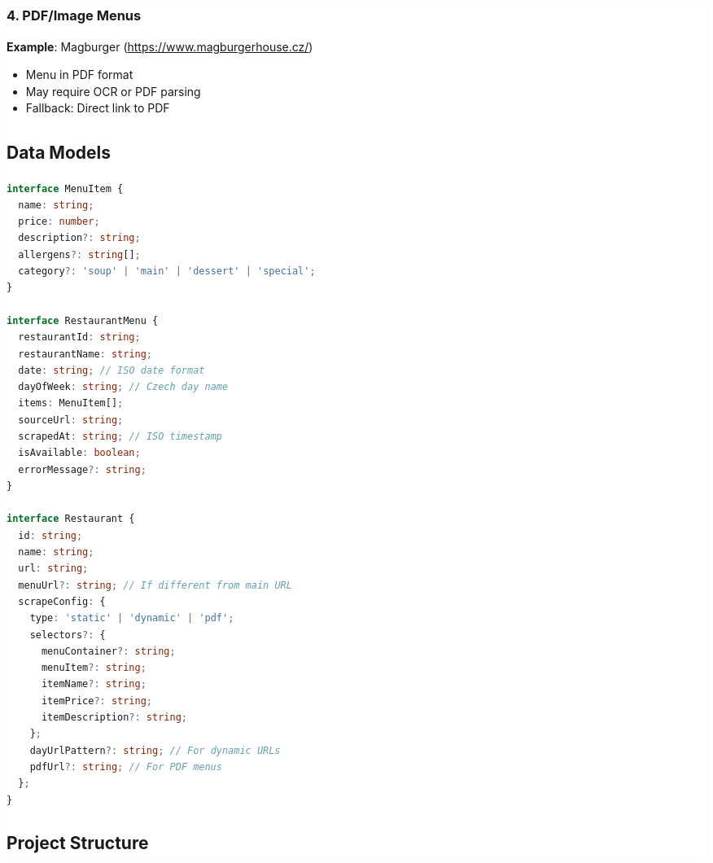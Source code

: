 ### 4. PDF/Image Menus
**Example**: Magburger (https://www.magburgerhouse.cz/)
- Menu in PDF format
- May require OCR or PDF parsing
- Fallback: Direct link to PDF

## Data Models

```typescript
interface MenuItem {
  name: string;
  price: number;
  description?: string;
  allergens?: string[];
  category?: 'soup' | 'main' | 'dessert' | 'special';
}

interface RestaurantMenu {
  restaurantId: string;
  restaurantName: string;
  date: string; // ISO date format
  dayOfWeek: string; // Czech day name
  items: MenuItem[];
  sourceUrl: string;
  scrapedAt: string; // ISO timestamp
  isAvailable: boolean;
  errorMessage?: string;
}

interface Restaurant {
  id: string;
  name: string;
  url: string;
  menuUrl?: string; // If different from main URL
  scrapeConfig: {
    type: 'static' | 'dynamic' | 'pdf';
    selectors?: {
      menuContainer?: string;
      menuItem?: string;
      itemName?: string;
      itemPrice?: string;
      itemDescription?: string;
    };
    dayUrlPattern?: string; // For dynamic URLs
    pdfUrl?: string; // For PDF menus
  };
}
```

## Project Structure

